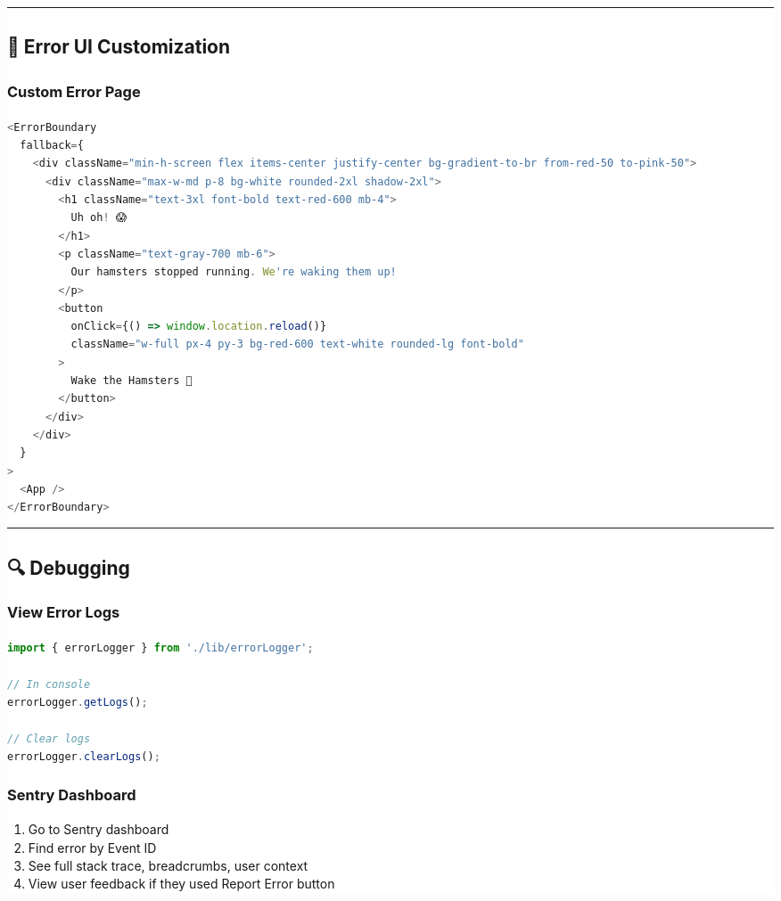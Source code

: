 
---

## 🎨 Error UI Customization

### Custom Error Page

```typescript
<ErrorBoundary
  fallback={
    <div className="min-h-screen flex items-center justify-center bg-gradient-to-br from-red-50 to-pink-50">
      <div className="max-w-md p-8 bg-white rounded-2xl shadow-2xl">
        <h1 className="text-3xl font-bold text-red-600 mb-4">
          Uh oh! 😱
        </h1>
        <p className="text-gray-700 mb-6">
          Our hamsters stopped running. We're waking them up!
        </p>
        <button
          onClick={() => window.location.reload()}
          className="w-full px-4 py-3 bg-red-600 text-white rounded-lg font-bold"
        >
          Wake the Hamsters 🐹
        </button>
      </div>
    </div>
  }
>
  <App />
</ErrorBoundary>
```

---

## 🔍 Debugging

### View Error Logs

```typescript
import { errorLogger } from './lib/errorLogger';

// In console
errorLogger.getLogs();

// Clear logs
errorLogger.clearLogs();
```

### Sentry Dashboard

1. Go to Sentry dashboard
2. Find error by Event ID
3. See full stack trace, breadcrumbs, user context
4. View user feedback if they used Report Error button

